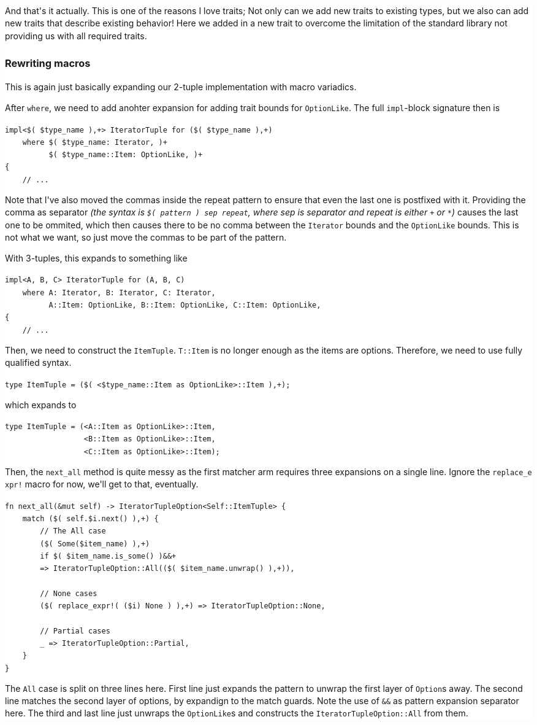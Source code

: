 
And that's it actually. This is one of the reasons I love traits; Not only can we add new traits to existing types, but we also can add new traits that describe existing behavior! Here we added in a new trait to overcome the limitation of the standard library not providing us with all required traits.

### Rewriting macros
This is again just basically expanding our 2-tuple implementation with macro variadics.

After `where`, we need to add anohter expansion for adding trait bounds for `OptionLike`. The full `impl`-block signature then is
```rust,noplaypen
impl<$( $type_name ),+> IteratorTuple for ($( $type_name ),+)
    where $( $type_name: Iterator, )+
          $( $type_name::Item: OptionLike, )+
{
    // ...
```
Note that I've also moved the commas inside the repeat pattern to ensure that even the last one is postfixed with it. Providing the comma as separator *(the syntax is `$( pattern ) sep repeat`, where sep is separator and repeat is either `+` or `*`)* causes the last one to be ommited, which then causes there to be no comma between the `Iterator` bounds and the `OptionLike` bounds. This is not what we want, so just move the commas to be part of the pattern.

With 3-tuples, this expands to something like
```rust,noplaypen
impl<A, B, C> IteratorTuple for (A, B, C)
    where A: Iterator, B: Iterator, C: Iterator,
          A::Item: OptionLike, B::Item: OptionLike, C::Item: OptionLike,
{
    // ...
```

Then, we need to construct the `ItemTuple`. `T::Item` is no longer enough as the items are options. Therefore, we need to use fully qualified syntax.
```rust,noplaypen
type ItemTuple = ($( <$type_name::Item as OptionLike>::Item ),+);
```
which expands to
```rust,noplaypen
type ItemTuple = (<A::Item as OptionLike>::Item,
                  <B::Item as OptionLike>::Item,
                  <C::Item as OptionLike>::Item);
```

Then, the `next_all` method is quite messy as the first matcher arm requires three expansions on a single line. Ignore the `replace_expr!` macro for now, we'll get to that, eventually.
```rust,noplaypen
fn next_all(&mut self) -> IteratorTupleOption<Self::ItemTuple> {
    match ($( self.$i.next() ),+) {
        // The All case
        ($( Some($item_name) ),+)
        if $( $item_name.is_some() )&&+
        => IteratorTupleOption::All(($( $item_name.unwrap() ),+)),

        // None cases
        ($( replace_expr!( ($i) None ) ),+) => IteratorTupleOption::None,

        // Partial cases
        _ => IteratorTupleOption::Partial,
    }
}
```
The `All` case is split on three lines here. First line just expands the pattern to unwrap the first layer of `Option`s away. The second line matches the second layer of options, by expandign to the match guards. Note the use of `&&` as pattern expansion separator here. The third and last line just unwraps the `OptionLike`s and constructs the `IteratorTupleOption::All` from them.
